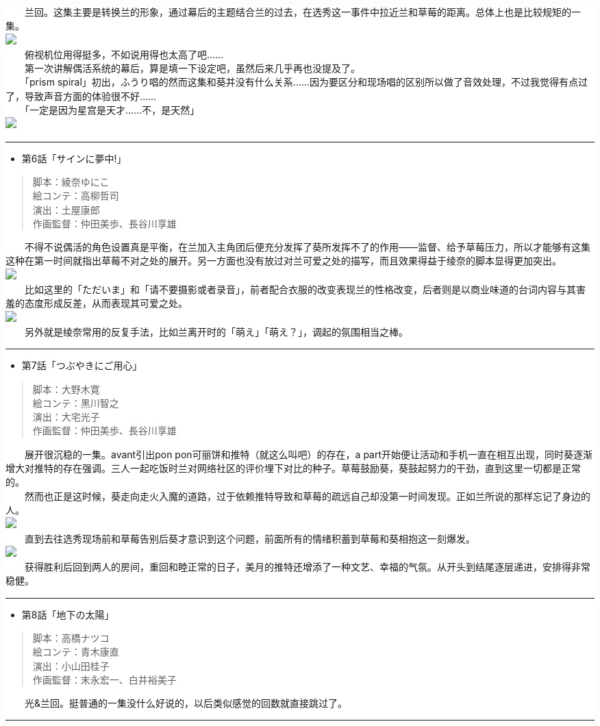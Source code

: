 　　兰回。这集主要是转换兰的形象，通过幕后的主题结合兰的过去，在选秀这一事件中拉近兰和草莓的距离。总体上也是比较规矩的一集。  
![](http://ww1.sinaimg.cn/large/97de980agy1fg8f1xn4ssj21hc0u0gxc.jpg)  
　　俯视机位用得挺多，不如说用得也太高了吧……  
　　第一次讲解偶活系统的幕后，算是填一下设定吧，虽然后来几乎再也没提及了。  
　　「prism spiral」初出，ふうり唱的然而这集和葵并没有什么关系……因为要区分和现场唱的区别所以做了音效处理，不过我觉得有点过了，导致声音方面的体验很不好……   
　　「一定是因为星宫是天才……不，是天然」  
![](http://ww1.sinaimg.cn/large/97de980agy1fg8f2m1o9ej21hc0u0wne.jpg)  

-------

* 第6話「サインに夢中!」

>脚本：綾奈ゆにこ  
絵コンテ：高柳哲司  
演出：土屋康郎  
作画監督：仲田美歩、長谷川享雄  

　　不得不说偶活的角色设置真是平衡，在兰加入主角团后便充分发挥了葵所发挥不了的作用——监督、给予草莓压力，所以才能够有这集这种在第一时间就指出草莓不对之处的展开。另一方面也没有放过对兰可爱之处的描写，而且效果得益于绫奈的脚本显得更加突出。  
![](http://ww1.sinaimg.cn/large/97de980agy1fganbax1xkj215g0nado6.jpg)  
　　比如这里的「ただいま」和「请不要摄影或者录音」，前者配合衣服的改变表现兰的性格改变，后者则是以商业味道的台词内容与其害羞的态度形成反差，从而表现其可爱之处。  
![](http://ww1.sinaimg.cn/large/97de980agy1fgansvbx53j21hc0u0129.jpg)  
　　另外就是绫奈常用的反复手法，比如兰离开时的「萌え」「萌え？」，调起的氛围相当之棒。  

-------

* 第7話「つぶやきにご用心」

>脚本：大野木寛  
絵コンテ：黒川智之  
演出：大宅光子  
作画監督：仲田美歩、長谷川享雄  

　　展开很沉稳的一集。avant引出pon pon可丽饼和推特（就这么叫吧）的存在，a part开始便让活动和手机一直在相互出现，同时葵逐渐增大对推特的存在强调。三人一起吃饭时兰对网络社区的评价埋下对比的种子。草莓鼓励葵，葵鼓起努力的干劲，直到这里一切都是正常的。  
　　然而也正是这时候，葵走向走火入魔的道路，过于依赖推特导致和草莓的疏远自己却没第一时间发现。正如兰所说的那样忘记了身边的人。  
![](http://ww1.sinaimg.cn/large/97de980agy1fgar1xq6vij212c0lktg0.jpg)  
　　直到去往选秀现场前和草莓告别后葵才意识到这个问题，前面所有的情绪积蓄到草莓和葵相抱这一刻爆发。  
![](http://ww1.sinaimg.cn/large/97de980agy1fgar7zq1laj215i0nc0ye.jpg)  
　　获得胜利后回到两人的房间，重回和睦正常的日子，美月的推特还增添了一种文艺、幸福的气氛。从开头到结尾逐层递进，安排得非常稳健。  

-------

* 第8話「地下の太陽」

>脚本：高橋ナツコ  
絵コンテ：青木康直  
演出：小山田桂子  
作画監督：末永宏一、白井裕美子  

　　光&兰回。挺普通的一集没什么好说的，以后类似感觉的回数就直接跳过了。  

-------
